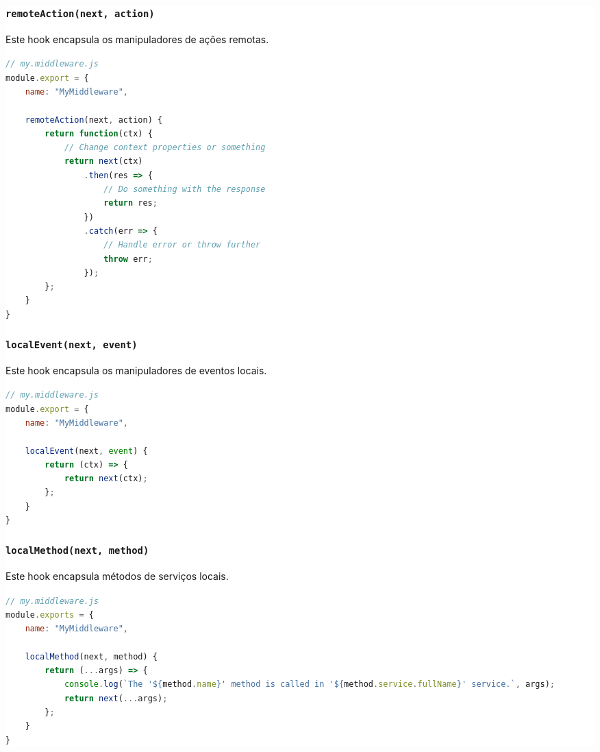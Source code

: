 ### `remoteAction(next, action)`
Este hook encapsula os manipuladores de ações remotas.

```js
// my.middleware.js
module.export = {
    name: "MyMiddleware",

    remoteAction(next, action) {
        return function(ctx) {
            // Change context properties or something
            return next(ctx)
                .then(res => {
                    // Do something with the response
                    return res;
                })
                .catch(err => {
                    // Handle error or throw further
                    throw err;
                });
        };
    }
}
```

### `localEvent(next, event)`
Este hook encapsula os manipuladores de eventos locais.

```js
// my.middleware.js
module.export = {
    name: "MyMiddleware",

    localEvent(next, event) {
        return (ctx) => {
            return next(ctx);
        };
    }
}
```

### `localMethod(next, method)`

Este hook encapsula métodos de serviços locais.

```js
// my.middleware.js
module.exports = {
    name: "MyMiddleware",

    localMethod(next, method) {
        return (...args) => {
            console.log(`The '${method.name}' method is called in '${method.service.fullName}' service.`, args);
            return next(...args);
        };
    }
}
```
